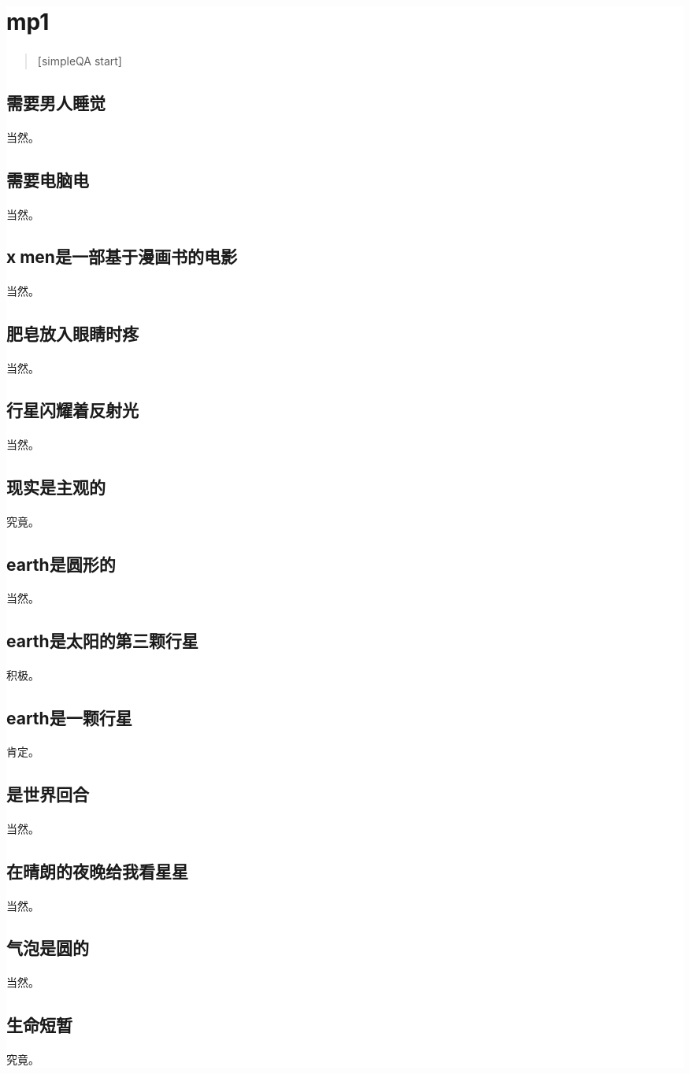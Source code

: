 ﻿# mp1


> [simpleQA start]

## 需要男人睡觉
当然。

## 需要电脑电
当然。

##  x men是一部基于漫画书的电影
当然。

## 肥皂放入眼睛时疼
当然。

## 行星闪耀着反射光
当然。

## 现实是主观的
究竟。

##  earth是圆形的
当然。

##  earth是太阳的第三颗行星
积极。

##  earth是一颗行星
肯定。

## 是世界回合
当然。

## 在晴朗的夜晚给我看星星
当然。

## 气泡是圆的
当然。

##  生命短暂
究竟。
